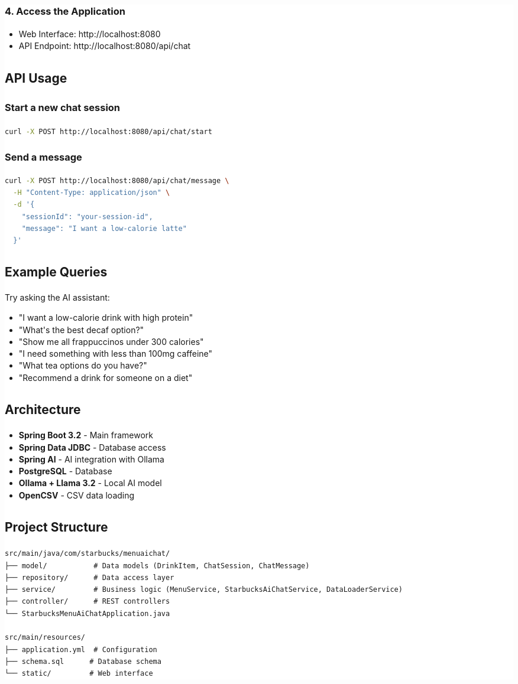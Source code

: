 ### 4. Access the Application

- Web Interface: http://localhost:8080
- API Endpoint: http://localhost:8080/api/chat

## API Usage

### Start a new chat session
```bash
curl -X POST http://localhost:8080/api/chat/start
```

### Send a message
```bash
curl -X POST http://localhost:8080/api/chat/message \
  -H "Content-Type: application/json" \
  -d '{
    "sessionId": "your-session-id",
    "message": "I want a low-calorie latte"
  }'
```

## Example Queries

Try asking the AI assistant:

- "I want a low-calorie drink with high protein"
- "What's the best decaf option?"
- "Show me all frappuccinos under 300 calories"
- "I need something with less than 100mg caffeine"
- "What tea options do you have?"
- "Recommend a drink for someone on a diet"

## Architecture

- **Spring Boot 3.2** - Main framework
- **Spring Data JDBC** - Database access
- **Spring AI** - AI integration with Ollama
- **PostgreSQL** - Database
- **Ollama + Llama 3.2** - Local AI model
- **OpenCSV** - CSV data loading

## Project Structure

```
src/main/java/com/starbucks/menuaichat/
├── model/           # Data models (DrinkItem, ChatSession, ChatMessage)
├── repository/      # Data access layer
├── service/         # Business logic (MenuService, StarbucksAiChatService, DataLoaderService)
├── controller/      # REST controllers
└── StarbucksMenuAiChatApplication.java

src/main/resources/
├── application.yml  # Configuration
├── schema.sql      # Database schema
└── static/         # Web interface
```
